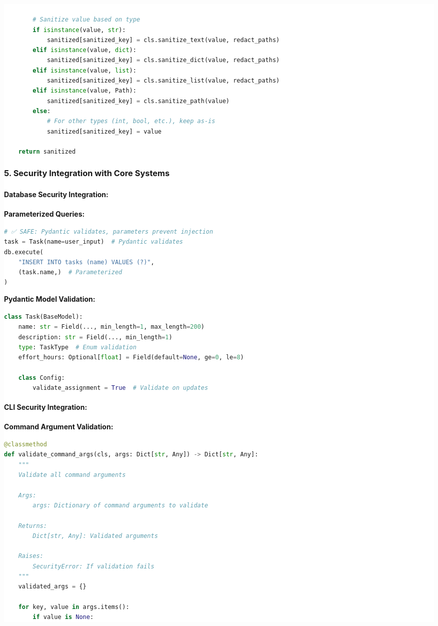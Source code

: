 ```python
        
        # Sanitize value based on type
        if isinstance(value, str):
            sanitized[sanitized_key] = cls.sanitize_text(value, redact_paths)
        elif isinstance(value, dict):
            sanitized[sanitized_key] = cls.sanitize_dict(value, redact_paths)
        elif isinstance(value, list):
            sanitized[sanitized_key] = cls.sanitize_list(value, redact_paths)
        elif isinstance(value, Path):
            sanitized[sanitized_key] = cls.sanitize_path(value)
        else:
            # For other types (int, bool, etc.), keep as-is
            sanitized[sanitized_key] = value
    
    return sanitized
```

### 5. Security Integration with Core Systems

#### Database Security Integration:

**Parameterized Queries:**
```python
# ✅ SAFE: Pydantic validates, parameters prevent injection
task = Task(name=user_input)  # Pydantic validates
db.execute(
    "INSERT INTO tasks (name) VALUES (?)",
    (task.name,)  # Parameterized
)
```

**Pydantic Model Validation:**
```python
class Task(BaseModel):
    name: str = Field(..., min_length=1, max_length=200)
    description: str = Field(..., min_length=1)
    type: TaskType  # Enum validation
    effort_hours: Optional[float] = Field(default=None, ge=0, le=8)
    
    class Config:
        validate_assignment = True  # Validate on updates
```

#### CLI Security Integration:

**Command Argument Validation:**
```python
@classmethod
def validate_command_args(cls, args: Dict[str, Any]) -> Dict[str, Any]:
    """
    Validate all command arguments
    
    Args:
        args: Dictionary of command arguments to validate
        
    Returns:
        Dict[str, Any]: Validated arguments
        
    Raises:
        SecurityError: If validation fails
    """
    validated_args = {}
    
    for key, value in args.items():
        if value is None:
```